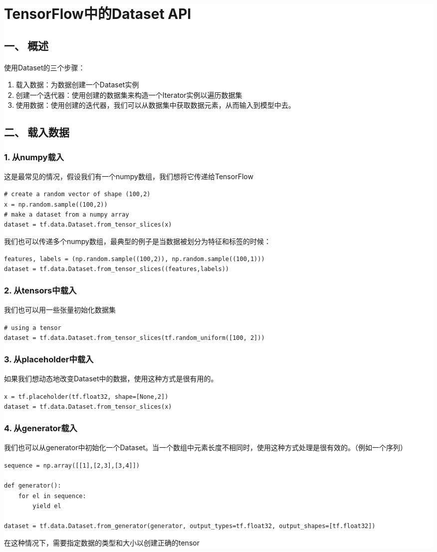 # TensorFlow中的Dataset API

## 一、 概述

使用Dataset的三个步骤：
1. 载入数据：为数据创建一个Dataset实例
2. 创建一个迭代器：使用创建的数据集来构造一个Iterator实例以遍历数据集
3. 使用数据：使用创建的迭代器，我们可以从数据集中获取数据元素，从而输入到模型中去。

## 二、 载入数据

### 1. 从numpy载入
这是最常见的情况，假设我们有一个numpy数组，我们想将它传递给TensorFlow
```
# create a random vector of shape (100,2)
x = np.random.sample((100,2))
# make a dataset from a numpy array
dataset = tf.data.Dataset.from_tensor_slices(x)
```
我们也可以传递多个numpy数组，最典型的例子是当数据被划分为特征和标签的时候：
```
features, labels = (np.random.sample((100,2)), np.random.sample((100,1)))
dataset = tf.data.Dataset.from_tensor_slices((features,labels))
```

### 2. 从tensors中载入
我们也可以用一些张量初始化数据集
```
# using a tensor
dataset = tf.data.Dataset.from_tensor_slices(tf.random_uniform([100, 2]))
```

### 3. 从placeholder中载入
如果我们想动态地改变Dataset中的数据，使用这种方式是很有用的。
```
x = tf.placeholder(tf.float32, shape=[None,2])
dataset = tf.data.Dataset.from_tensor_slices(x)
```

### 4. 从generator载入
我们也可以从generator中初始化一个Dataset。当一个数组中元素长度不相同时，使用这种方式处理是很有效的。（例如一个序列）
```
sequence = np.array([[1],[2,3],[3,4]])

def generator():
    for el in sequence:
        yield el
        
dataset = tf.data.Dataset.from_generator(generator, output_types=tf.float32, output_shapes=[tf.float32])
```
在这种情况下，需要指定数据的类型和大小以创建正确的tensor
